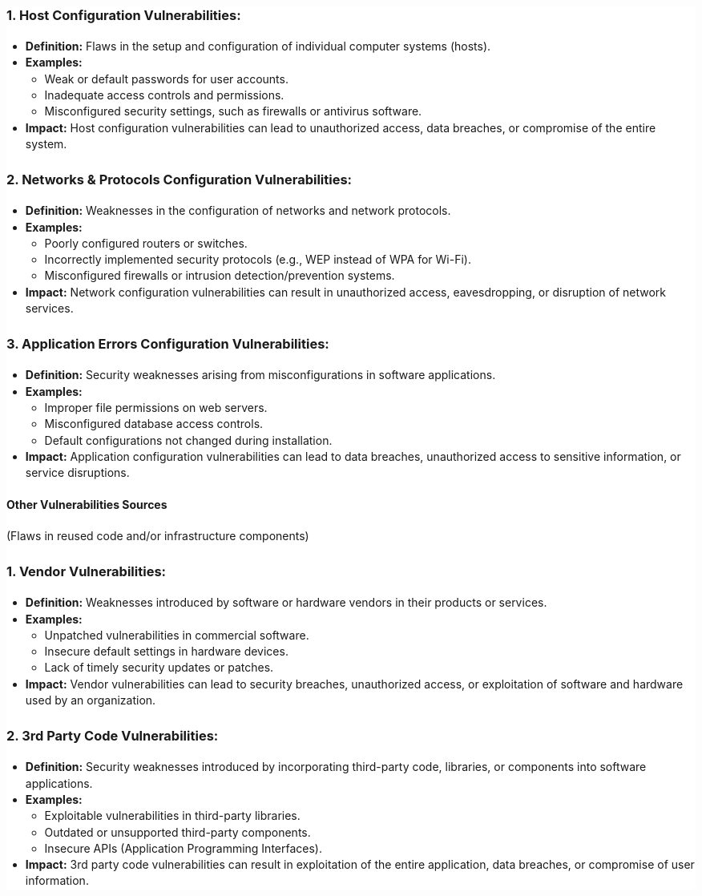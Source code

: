 ### 1. **Host Configuration Vulnerabilities:**

- **Definition:** Flaws in the setup and configuration of individual computer systems (hosts).
- **Examples:**
    - Weak or default passwords for user accounts.
    - Inadequate access controls and permissions.
    - Misconfigured security settings, such as firewalls or antivirus software.
- **Impact:** Host configuration vulnerabilities can lead to unauthorized access, data breaches, or compromise of the entire system.

### 2. **Networks & Protocols Configuration Vulnerabilities:**

- **Definition:** Weaknesses in the configuration of networks and network protocols.
- **Examples:**
    - Poorly configured routers or switches.
    - Incorrectly implemented security protocols (e.g., WEP instead of WPA for Wi-Fi).
    - Misconfigured firewalls or intrusion detection/prevention systems.
- **Impact:** Network configuration vulnerabilities can result in unauthorized access, eavesdropping, or disruption of network services.

### 3. **Application Errors Configuration Vulnerabilities:**

- **Definition:** Security weaknesses arising from misconfigurations in software applications.
- **Examples:**
    - Improper file permissions on web servers.
    - Misconfigured database access controls.
    - Default configurations not changed during installation.
- **Impact:** Application configuration vulnerabilities can lead to data breaches, unauthorized access to sensitive information, or service disruptions.


#### Other Vulnerabilities Sources
(Flaws in reused code and/or infrastructure components)

### 1. **Vendor Vulnerabilities:**

- **Definition:** Weaknesses introduced by software or hardware vendors in their products or services.
- **Examples:**
    - Unpatched vulnerabilities in commercial software.
    - Insecure default settings in hardware devices.
    - Lack of timely security updates or patches.
- **Impact:** Vendor vulnerabilities can lead to security breaches, unauthorized access, or exploitation of software and hardware used by an organization.

### 2. **3rd Party Code Vulnerabilities:**

- **Definition:** Security weaknesses introduced by incorporating third-party code, libraries, or components into software applications.
- **Examples:**
    - Exploitable vulnerabilities in third-party libraries.
    - Outdated or unsupported third-party components.
    - Insecure APIs (Application Programming Interfaces).
- **Impact:** 3rd party code vulnerabilities can result in exploitation of the entire application, data breaches, or compromise of user information.
